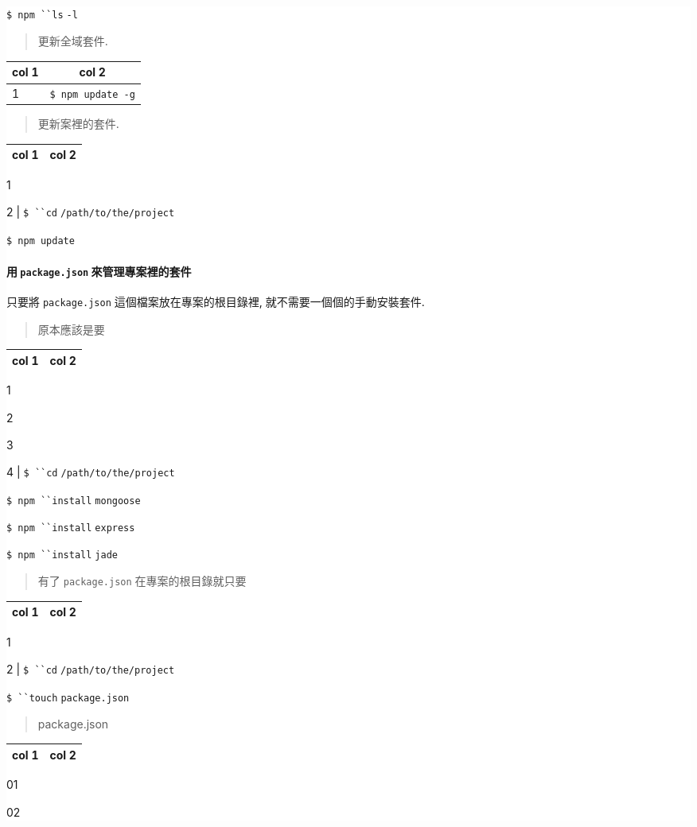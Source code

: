 `$ npm ``ls` `-l`

> 更新全域套件.

col 1 | col 2
----- | -----------------
1     | `$ npm update -g`

> 更新案裡的套件.

col 1 | col 2
----- | -----------------------------------------------
1

2  | `$ ``cd` `/path/to/the/project`

`$ npm update`

#### 用 `package.json` 來管理專案裡的套件

只要將 `package.json` 這個檔案放在專案的根目錄裡, 就不需要一個個的手動安裝套件.

> 原本應該是要

col 1      | col 2
---------- | --------------------------------------------------------------------------------------------------------------------
1

2

3

4 | `$ ``cd` `/path/to/the/project`

`$ npm ``install` `mongoose`

`$ npm ``install` `express`

`$ npm ``install` `jade`

> 有了 `package.json` 在專案的根目錄就只要

col 1 | col 2
----- | -----------------------------------------------------------
1

2  | `$ ``cd` `/path/to/the/project`

`$ ``touch` `package.json`

> package.json

col 1                                  | col 2
-------------------------------------- | -----------------------------------------------------------------------------------------------------------------------------------------------------------------------------------------------------------------------------------------------------------------------
01

02
